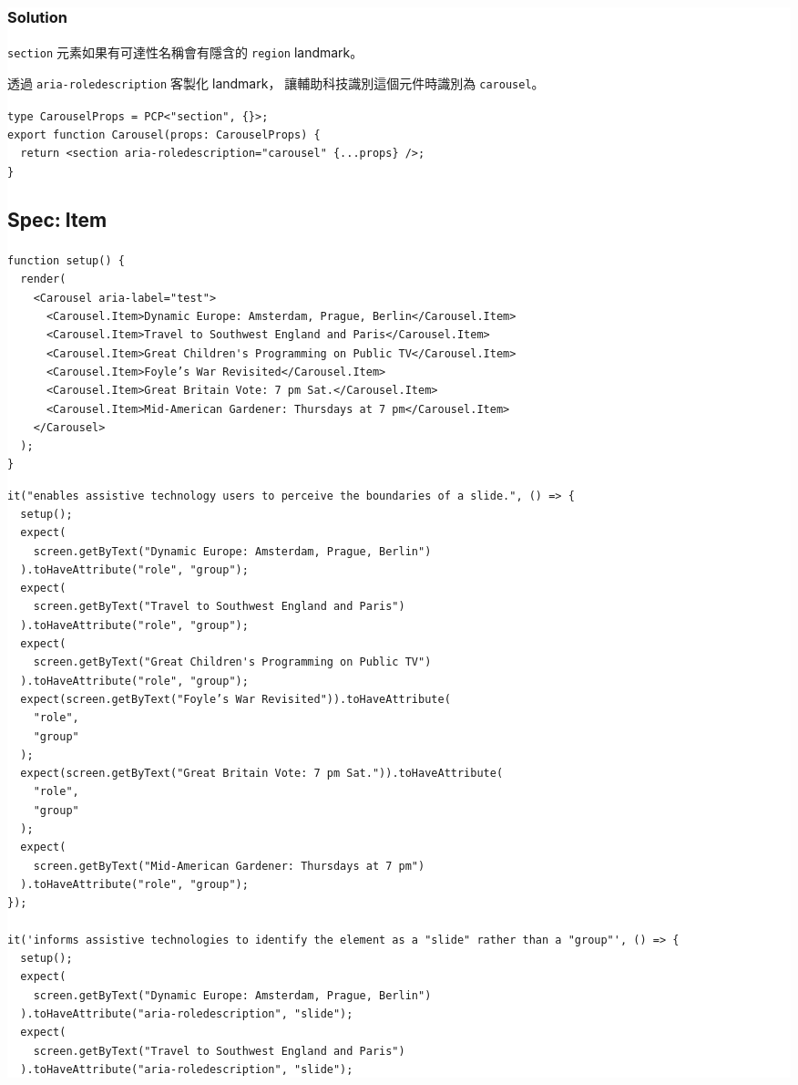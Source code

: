 ### Solution

`section` 元素如果有可達性名稱會有隱含的 `region` landmark。

透過 `aria-roledescription` 客製化 landmark，
讓輔助科技識別這個元件時識別為 `carousel`。

```tsx
type CarouselProps = PCP<"section", {}>;
export function Carousel(props: CarouselProps) {
  return <section aria-roledescription="carousel" {...props} />;
}
```

## Spec: Item

```tsx
function setup() {
  render(
    <Carousel aria-label="test">
      <Carousel.Item>Dynamic Europe: Amsterdam, Prague, Berlin</Carousel.Item>
      <Carousel.Item>Travel to Southwest England and Paris</Carousel.Item>
      <Carousel.Item>Great Children's Programming on Public TV</Carousel.Item>
      <Carousel.Item>Foyle’s War Revisited</Carousel.Item>
      <Carousel.Item>Great Britain Vote: 7 pm Sat.</Carousel.Item>
      <Carousel.Item>Mid-American Gardener: Thursdays at 7 pm</Carousel.Item>
    </Carousel>
  );
}
```

```tsx
it("enables assistive technology users to perceive the boundaries of a slide.", () => {
  setup();
  expect(
    screen.getByText("Dynamic Europe: Amsterdam, Prague, Berlin")
  ).toHaveAttribute("role", "group");
  expect(
    screen.getByText("Travel to Southwest England and Paris")
  ).toHaveAttribute("role", "group");
  expect(
    screen.getByText("Great Children's Programming on Public TV")
  ).toHaveAttribute("role", "group");
  expect(screen.getByText("Foyle’s War Revisited")).toHaveAttribute(
    "role",
    "group"
  );
  expect(screen.getByText("Great Britain Vote: 7 pm Sat.")).toHaveAttribute(
    "role",
    "group"
  );
  expect(
    screen.getByText("Mid-American Gardener: Thursdays at 7 pm")
  ).toHaveAttribute("role", "group");
});

it('informs assistive technologies to identify the element as a "slide" rather than a "group"', () => {
  setup();
  expect(
    screen.getByText("Dynamic Europe: Amsterdam, Prague, Berlin")
  ).toHaveAttribute("aria-roledescription", "slide");
  expect(
    screen.getByText("Travel to Southwest England and Paris")
  ).toHaveAttribute("aria-roledescription", "slide");
```